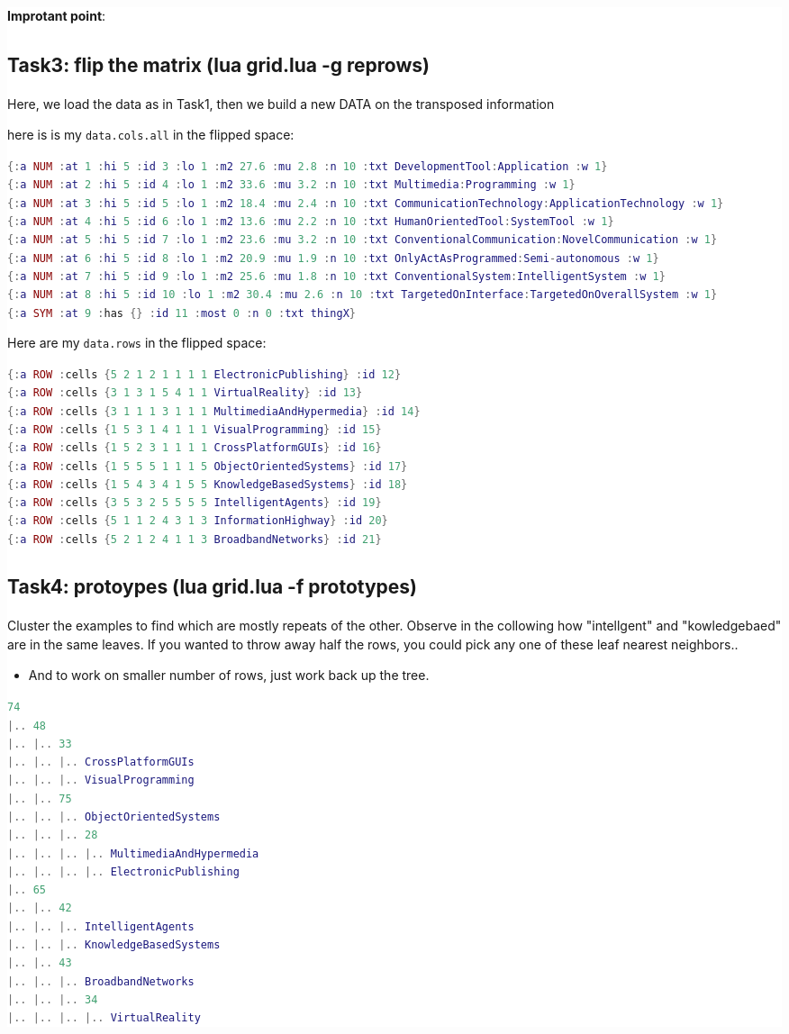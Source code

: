 **Improtant point**:

## Task3: flip the matrix (lua grid.lua -g reprows)

Here, we load the data as in Task1, then we build a new DATA on the transposed information

here is is my `data.cols.all` in the flipped space:

```lua
{:a NUM :at 1 :hi 5 :id 3 :lo 1 :m2 27.6 :mu 2.8 :n 10 :txt DevelopmentTool:Application :w 1}
{:a NUM :at 2 :hi 5 :id 4 :lo 1 :m2 33.6 :mu 3.2 :n 10 :txt Multimedia:Programming :w 1}
{:a NUM :at 3 :hi 5 :id 5 :lo 1 :m2 18.4 :mu 2.4 :n 10 :txt CommunicationTechnology:ApplicationTechnology :w 1}
{:a NUM :at 4 :hi 5 :id 6 :lo 1 :m2 13.6 :mu 2.2 :n 10 :txt HumanOrientedTool:SystemTool :w 1}
{:a NUM :at 5 :hi 5 :id 7 :lo 1 :m2 23.6 :mu 3.2 :n 10 :txt ConventionalCommunication:NovelCommunication :w 1}
{:a NUM :at 6 :hi 5 :id 8 :lo 1 :m2 20.9 :mu 1.9 :n 10 :txt OnlyActAsProgrammed:Semi-autonomous :w 1}
{:a NUM :at 7 :hi 5 :id 9 :lo 1 :m2 25.6 :mu 1.8 :n 10 :txt ConventionalSystem:IntelligentSystem :w 1}
{:a NUM :at 8 :hi 5 :id 10 :lo 1 :m2 30.4 :mu 2.6 :n 10 :txt TargetedOnInterface:TargetedOnOverallSystem :w 1}
{:a SYM :at 9 :has {} :id 11 :most 0 :n 0 :txt thingX}
```

Here are my `data.rows` in the flipped space:
```lua
{:a ROW :cells {5 2 1 2 1 1 1 1 ElectronicPublishing} :id 12}
{:a ROW :cells {3 1 3 1 5 4 1 1 VirtualReality} :id 13}
{:a ROW :cells {3 1 1 1 3 1 1 1 MultimediaAndHypermedia} :id 14}
{:a ROW :cells {1 5 3 1 4 1 1 1 VisualProgramming} :id 15}
{:a ROW :cells {1 5 2 3 1 1 1 1 CrossPlatformGUIs} :id 16}
{:a ROW :cells {1 5 5 5 1 1 1 5 ObjectOrientedSystems} :id 17}
{:a ROW :cells {1 5 4 3 4 1 5 5 KnowledgeBasedSystems} :id 18}
{:a ROW :cells {3 5 3 2 5 5 5 5 IntelligentAgents} :id 19}
{:a ROW :cells {5 1 1 2 4 3 1 3 InformationHighway} :id 20}
{:a ROW :cells {5 2 1 2 4 1 1 3 BroadbandNetworks} :id 21}
```
## Task4: protoypes (lua grid.lua -f prototypes)

Cluster the examples to find which are mostly repeats of the other. Observe in the collowing how "intellgent" and "kowledgebaed" are in the same leaves.
If you wanted to throw away half the rows,
you could pick any one of these leaf nearest neighbors..
- And to work on smaller number of rows, just work back up the tree.


```lua
74
|.. 48
|.. |.. 33
|.. |.. |.. CrossPlatformGUIs
|.. |.. |.. VisualProgramming
|.. |.. 75
|.. |.. |.. ObjectOrientedSystems
|.. |.. |.. 28
|.. |.. |.. |.. MultimediaAndHypermedia
|.. |.. |.. |.. ElectronicPublishing
|.. 65
|.. |.. 42
|.. |.. |.. IntelligentAgents
|.. |.. |.. KnowledgeBasedSystems
|.. |.. 43
|.. |.. |.. BroadbandNetworks
|.. |.. |.. 34
|.. |.. |.. |.. VirtualReality
```